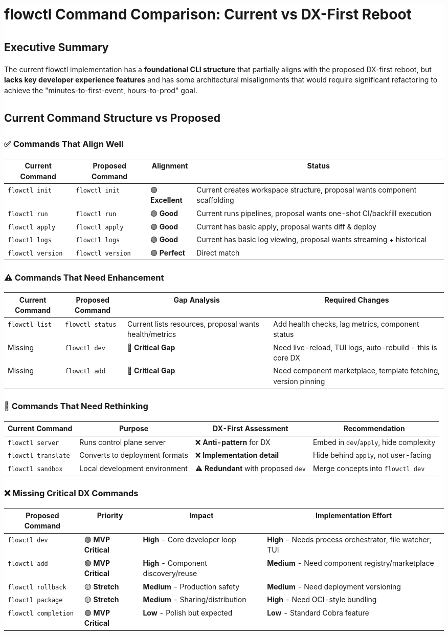 # flowctl Command Comparison: Current vs DX-First Reboot

## Executive Summary

The current flowctl implementation has a **foundational CLI structure** that partially aligns with the proposed DX-first reboot, but **lacks key developer experience features** and has some architectural misalignments that would require significant refactoring to achieve the "minutes-to-first-event, hours-to-prod" goal.

## Current Command Structure vs Proposed

### ✅ **Commands That Align Well**

| Current Command | Proposed Command | Alignment | Status |
|----------------|------------------|-----------|---------|
| `flowctl init` | `flowctl init` | 🟢 **Excellent** | Current creates workspace structure, proposal wants component scaffolding |
| `flowctl run` | `flowctl run` | 🟢 **Good** | Current runs pipelines, proposal wants one-shot CI/backfill execution |
| `flowctl apply` | `flowctl apply` | 🟢 **Good** | Current has basic apply, proposal wants diff & deploy |
| `flowctl logs` | `flowctl logs` | 🟢 **Good** | Current has basic log viewing, proposal wants streaming + historical |
| `flowctl version` | `flowctl version` | 🟢 **Perfect** | Direct match |

### ⚠️ **Commands That Need Enhancement**

| Current Command | Proposed Command | Gap Analysis | Required Changes |
|----------------|------------------|--------------|------------------|
| `flowctl list` | `flowctl status` | Current lists resources, proposal wants health/metrics | Add health checks, lag metrics, component status |
| Missing | `flowctl dev` | **🔴 Critical Gap** | Need live-reload, TUI logs, auto-rebuild - this is core DX |
| Missing | `flowctl add` | **🔴 Critical Gap** | Need component marketplace, template fetching, version pinning |

### 🔄 **Commands That Need Rethinking**

| Current Command | Purpose | DX-First Assessment | Recommendation |
|----------------|---------|---------------------|----------------|
| `flowctl server` | Runs control plane server | ❌ **Anti-pattern** for DX | Embed in `dev`/`apply`, hide complexity |
| `flowctl translate` | Converts to deployment formats | ❌ **Implementation detail** | Hide behind `apply`, not user-facing |
| `flowctl sandbox` | Local development environment | ⚠️ **Redundant** with proposed `dev` | Merge concepts into `flowctl dev` |

### ❌ **Missing Critical DX Commands**

| Proposed Command | Priority | Impact | Implementation Effort |
|------------------|----------|--------|---------------------|
| `flowctl dev` | 🟢 **MVP Critical** | **High** - Core developer loop | **High** - Needs process orchestrator, file watcher, TUI |
| `flowctl add` | 🟢 **MVP Critical** | **High** - Component discovery/reuse | **Medium** - Need component registry/marketplace |
| `flowctl rollback` | 🟡 **Stretch** | **Medium** - Production safety | **Medium** - Need deployment versioning |
| `flowctl package` | 🟡 **Stretch** | **Medium** - Sharing/distribution | **High** - Need OCI-style bundling |
| `flowctl completion` | 🟢 **MVP Critical** | **Low** - Polish but expected | **Low** - Standard Cobra feature |
